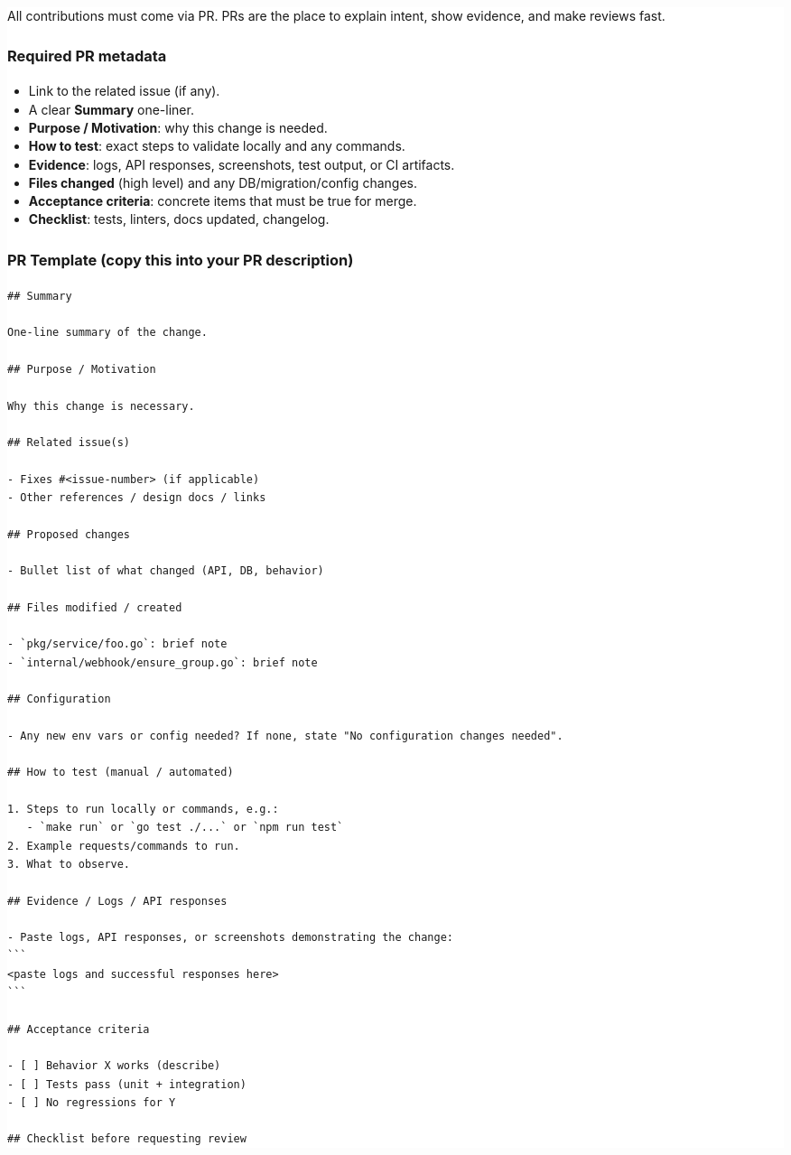 All contributions must come via PR. PRs are the place to explain intent, show evidence, and make reviews fast.

### Required PR metadata
- Link to the related issue (if any).
- A clear **Summary** one-liner.
- **Purpose / Motivation**: why this change is needed.
- **How to test**: exact steps to validate locally and any commands.
- **Evidence**: logs, API responses, screenshots, test output, or CI artifacts.
- **Files changed** (high level) and any DB/migration/config changes.
- **Acceptance criteria**: concrete items that must be true for merge.
- **Checklist**: tests, linters, docs updated, changelog.

### PR Template (copy this into your PR description)

````
## Summary

One-line summary of the change.

## Purpose / Motivation

Why this change is necessary.

## Related issue(s)

- Fixes #<issue-number> (if applicable)
- Other references / design docs / links

## Proposed changes

- Bullet list of what changed (API, DB, behavior)

## Files modified / created

- `pkg/service/foo.go`: brief note
- `internal/webhook/ensure_group.go`: brief note

## Configuration

- Any new env vars or config needed? If none, state "No configuration changes needed".

## How to test (manual / automated)

1. Steps to run locally or commands, e.g.:
   - `make run` or `go test ./...` or `npm run test`
2. Example requests/commands to run.
3. What to observe.

## Evidence / Logs / API responses

- Paste logs, API responses, or screenshots demonstrating the change:
```
<paste logs and successful responses here>
```

## Acceptance criteria

- [ ] Behavior X works (describe)
- [ ] Tests pass (unit + integration)
- [ ] No regressions for Y

## Checklist before requesting review

````